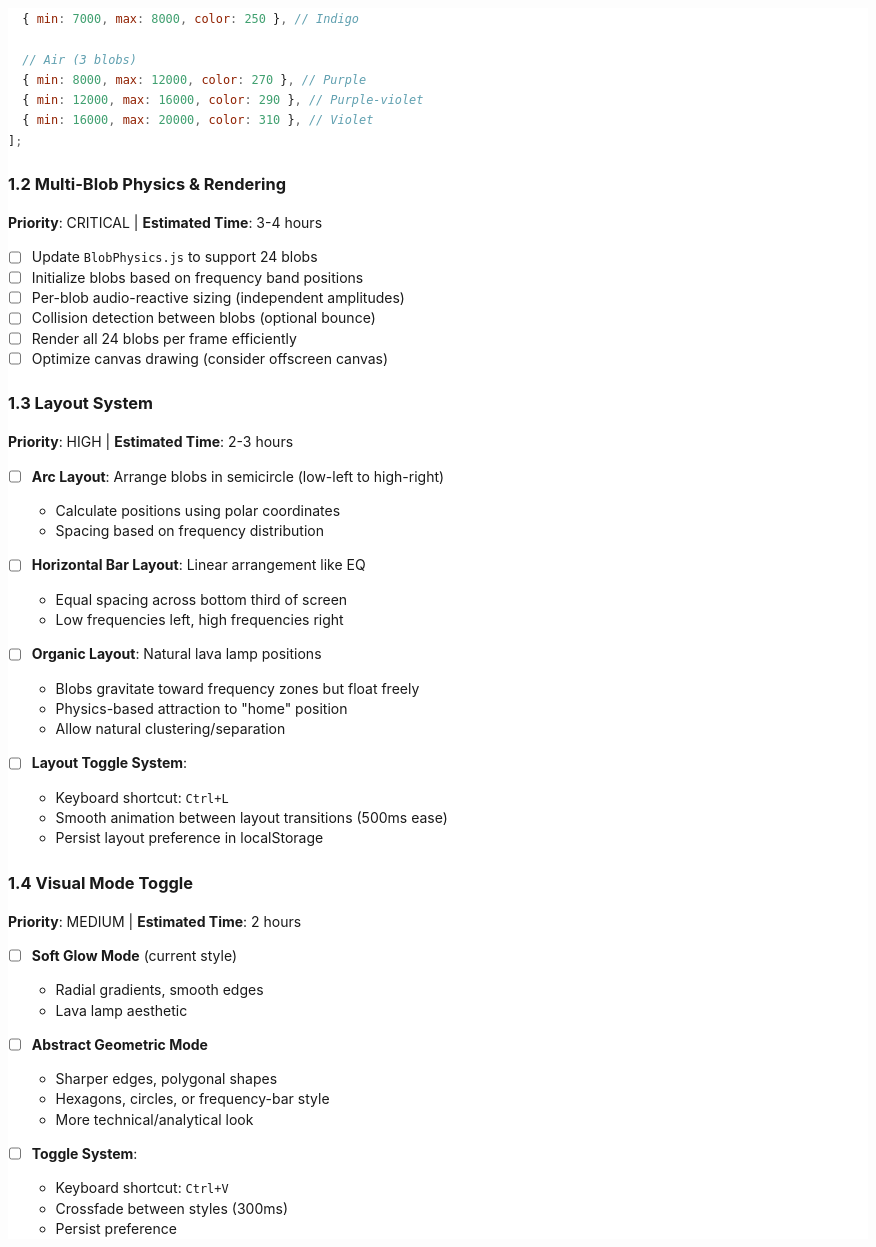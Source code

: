 ```javascript
  { min: 7000, max: 8000, color: 250 }, // Indigo

  // Air (3 blobs)
  { min: 8000, max: 12000, color: 270 }, // Purple
  { min: 12000, max: 16000, color: 290 }, // Purple-violet
  { min: 16000, max: 20000, color: 310 }, // Violet
];
```

### 1.2 Multi-Blob Physics & Rendering
**Priority**: CRITICAL | **Estimated Time**: 3-4 hours

- [ ] Update `BlobPhysics.js` to support 24 blobs
- [ ] Initialize blobs based on frequency band positions
- [ ] Per-blob audio-reactive sizing (independent amplitudes)
- [ ] Collision detection between blobs (optional bounce)
- [ ] Render all 24 blobs per frame efficiently
- [ ] Optimize canvas drawing (consider offscreen canvas)

### 1.3 Layout System
**Priority**: HIGH | **Estimated Time**: 2-3 hours

- [ ] **Arc Layout**: Arrange blobs in semicircle (low-left to high-right)
  - Calculate positions using polar coordinates
  - Spacing based on frequency distribution

- [ ] **Horizontal Bar Layout**: Linear arrangement like EQ
  - Equal spacing across bottom third of screen
  - Low frequencies left, high frequencies right

- [ ] **Organic Layout**: Natural lava lamp positions
  - Blobs gravitate toward frequency zones but float freely
  - Physics-based attraction to "home" position
  - Allow natural clustering/separation

- [ ] **Layout Toggle System**:
  - Keyboard shortcut: `Ctrl+L`
  - Smooth animation between layout transitions (500ms ease)
  - Persist layout preference in localStorage

### 1.4 Visual Mode Toggle
**Priority**: MEDIUM | **Estimated Time**: 2 hours

- [ ] **Soft Glow Mode** (current style)
  - Radial gradients, smooth edges
  - Lava lamp aesthetic

- [ ] **Abstract Geometric Mode**
  - Sharper edges, polygonal shapes
  - Hexagons, circles, or frequency-bar style
  - More technical/analytical look

- [ ] **Toggle System**:
  - Keyboard shortcut: `Ctrl+V`
  - Crossfade between styles (300ms)
  - Persist preference
